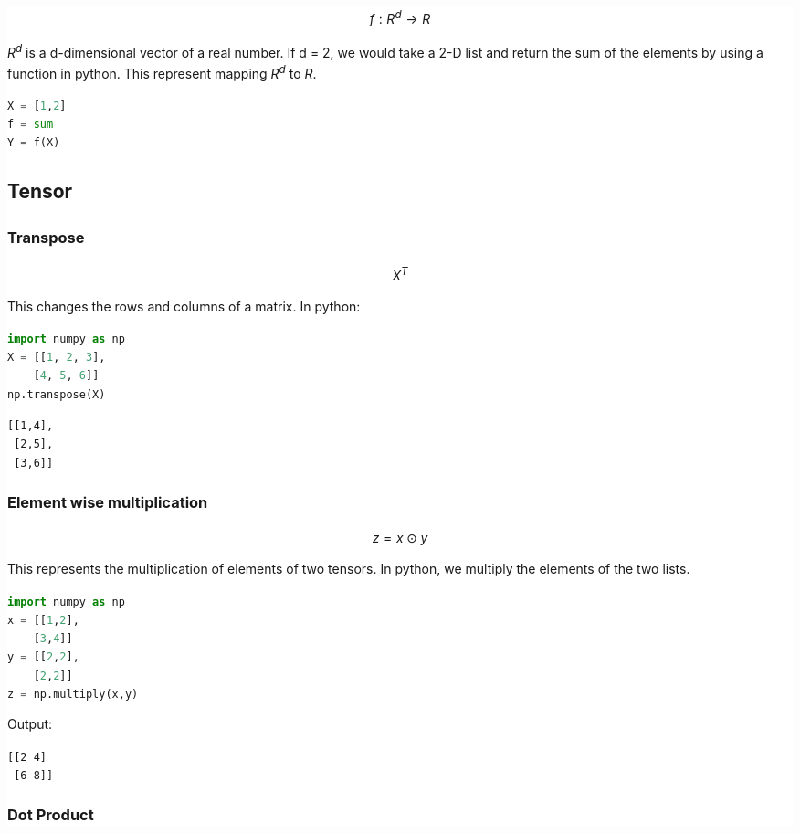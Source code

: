 $$f:R^d \rightarrow R$$

$R^d$ is a d-dimensional vector of a real number.
If d = 2, we would take a 2-D list and return the sum of the elements by using a function in python.
This represent mapping $R^d$ to $R$.

~~~python
X = [1,2]
f = sum
Y = f(X)
~~~

## Tensor

### Transpose

$$X^T$$

This changes the rows and columns of a matrix.
In python:

~~~python
import numpy as np
X = [[1, 2, 3],
    [4, 5, 6]]
np.transpose(X)
~~~
~~~
[[1,4],
 [2,5],
 [3,6]]
~~~

### Element wise multiplication  

$$z = x \odot y$$

This represents the multiplication of elements of two tensors.
In python, we multiply the elements of the two lists.  

~~~python  
import numpy as np
x = [[1,2],
    [3,4]]
y = [[2,2],
    [2,2]]
z = np.multiply(x,y)
~~~
Output:
~~~
[[2 4]
 [6 8]]
~~~

### Dot Product
